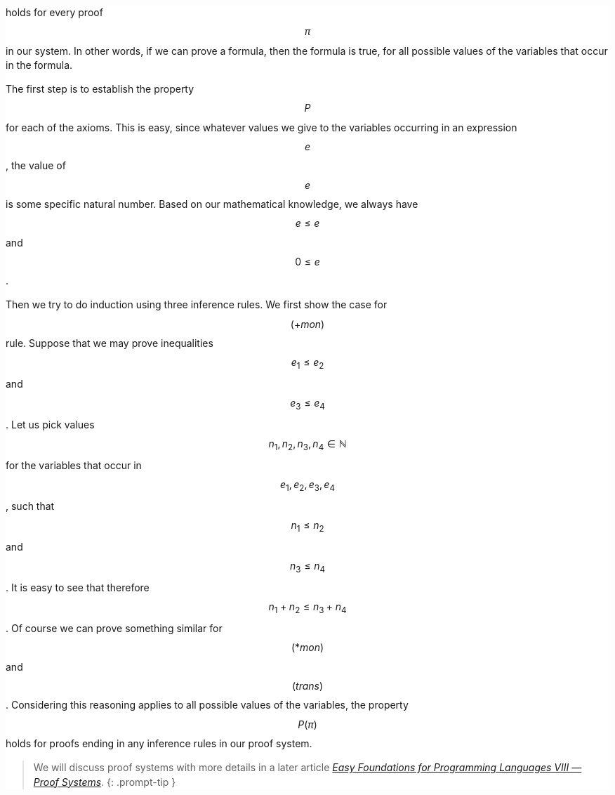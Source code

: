 holds for every proof $$\pi$$ in our system. In other words, if we can prove a formula, then the formula is true, for all possible values of the variables that occur in the formula.

The first step is to establish the property $$P$$ for each of the axioms. This is easy, since whatever values we give to the variables occurring in an expression $$e$$, the value of $$e$$ is some specific natural number. Based on our mathematical knowledge, we always have $$e \leq e$$ and $$0 \leq e$$. 

Then we try to do induction using three inference rules. We first show the case for $$(+mon)$$ rule. Suppose that we may prove inequalities $$e_1 \leq e_2$$ and $$e_3 \leq e_4$$. Let us pick values $$n_1, n_2, n_3, n_4 \in \mathbb{N}$$ for the variables that occur in $$e_1, e_2, e_3, e_4$$, such that $$n_1 \leq n_2$$ and $$n_3 \leq n_4$$. It is easy to see that therefore $$n_1 + n_2 \leq n_3+n_4$$ . Of course we can prove something similar for $$(*mon)$$ and $$(trans)$$. Considering this reasoning applies to all possible values of the variables, the property $$P(\pi)$$ holds for proofs ending in any inference rules in our proof system.

> We will discuss proof systems with more details in a later article [*Easy Foundations for Programming Languages VIII — Proof Systems*]({{site.url}}/posts/easy_PL8/).
{: .prompt-tip }


